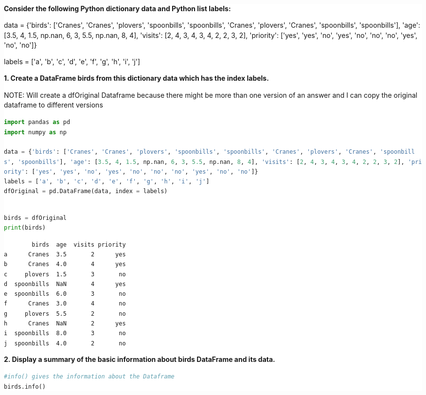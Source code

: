 
**Consider the following Python dictionary data and Python list labels:**

data = {'birds': ['Cranes', 'Cranes', 'plovers', 'spoonbills', 'spoonbills', 'Cranes', 'plovers', 'Cranes', 'spoonbills', 'spoonbills'],
        'age': [3.5, 4, 1.5, np.nan, 6, 3, 5.5, np.nan, 8, 4],
        'visits': [2, 4, 3, 4, 3, 4, 2, 2, 3, 2],
        'priority': ['yes', 'yes', 'no', 'yes', 'no', 'no', 'no', 'yes', 'no', 'no']}

labels = ['a', 'b', 'c', 'd', 'e', 'f', 'g', 'h', 'i', 'j']


**1. Create a DataFrame birds from this dictionary data which has the index labels.**

NOTE: Will create a dfOriginal Dataframe because there might be more than one version of an answer and I can copy the original dataframe to different versions


```python
import pandas as pd
import numpy as np

data = {'birds': ['Cranes', 'Cranes', 'plovers', 'spoonbills', 'spoonbills', 'Cranes', 'plovers', 'Cranes', 'spoonbills', 'spoonbills'], 'age': [3.5, 4, 1.5, np.nan, 6, 3, 5.5, np.nan, 8, 4], 'visits': [2, 4, 3, 4, 3, 4, 2, 2, 3, 2], 'priority': ['yes', 'yes', 'no', 'yes', 'no', 'no', 'no', 'yes', 'no', 'no']}
labels = ['a', 'b', 'c', 'd', 'e', 'f', 'g', 'h', 'i', 'j']
dfOriginal = pd.DataFrame(data, index = labels)



```


```python
birds = dfOriginal
print(birds)
```

            birds  age  visits priority
    a      Cranes  3.5       2      yes
    b      Cranes  4.0       4      yes
    c     plovers  1.5       3       no
    d  spoonbills  NaN       4      yes
    e  spoonbills  6.0       3       no
    f      Cranes  3.0       4       no
    g     plovers  5.5       2       no
    h      Cranes  NaN       2      yes
    i  spoonbills  8.0       3       no
    j  spoonbills  4.0       2       no
    

**2. Display a summary of the basic information about birds DataFrame and its data.**


```python
#info() gives the information about the Dataframe
birds.info()
```
